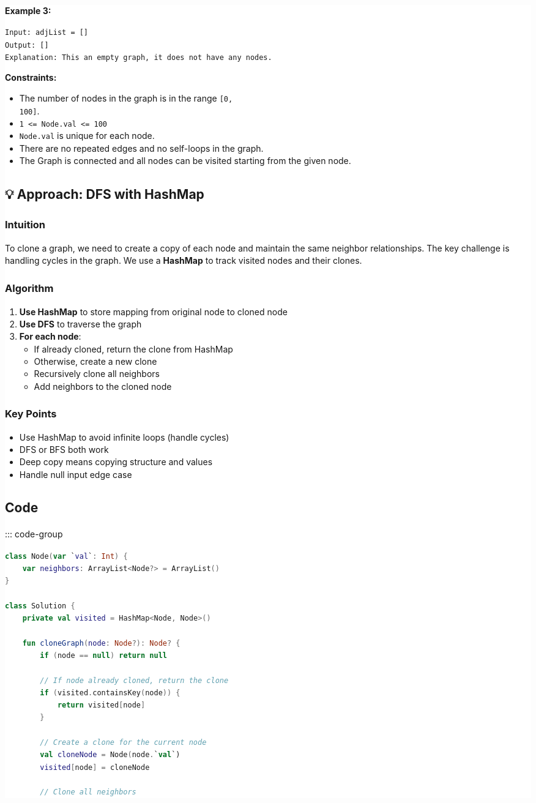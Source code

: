 **Example 3:** 

```
Input: adjList = []
Output: []
Explanation: This an empty graph, it does not have any nodes.
```

**Constraints:** 

- The number of nodes in the graph is in the range <code>[0, 100]</code>.
- <code>1 <= Node.val <= 100</code>
- <code>Node.val</code> is unique for each node.
- There are no repeated edges and no self-loops in the graph.
- The Graph is connected and all nodes can be visited starting from the given node.

## 💡 Approach: DFS with HashMap

### Intuition

To clone a graph, we need to create a copy of each node and maintain the same neighbor relationships. The key challenge is handling cycles in the graph. We use a **HashMap** to track visited nodes and their clones.

### Algorithm

1. **Use HashMap** to store mapping from original node to cloned node
2. **Use DFS** to traverse the graph
3. **For each node**:
   - If already cloned, return the clone from HashMap
   - Otherwise, create a new clone
   - Recursively clone all neighbors
   - Add neighbors to the cloned node

### Key Points

- Use HashMap to avoid infinite loops (handle cycles)
- DFS or BFS both work
- Deep copy means copying structure and values
- Handle null input edge case

## Code

::: code-group

```kotlin [Kotlin]
class Node(var `val`: Int) {
    var neighbors: ArrayList<Node?> = ArrayList()
}

class Solution {
    private val visited = HashMap<Node, Node>()
    
    fun cloneGraph(node: Node?): Node? {
        if (node == null) return null
        
        // If node already cloned, return the clone
        if (visited.containsKey(node)) {
            return visited[node]
        }
        
        // Create a clone for the current node
        val cloneNode = Node(node.`val`)
        visited[node] = cloneNode
        
        // Clone all neighbors
```